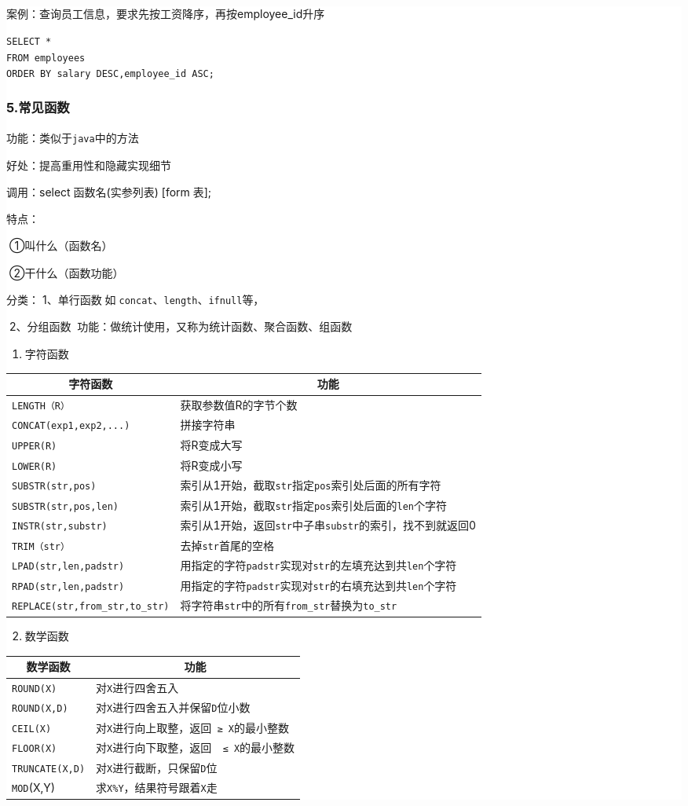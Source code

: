 案例：查询员工信息，要求先按工资降序，再按employee_id升序
```mysql
SELECT *
FROM employees
ORDER BY salary DESC,employee_id ASC;
```

### 5.常见函数

功能：类似于`java`中的方法

好处：提高重用性和隐藏实现细节

调用：select 函数名(实参列表) [form 表];

特点：

​	①叫什么（函数名）

​	②干什么（函数功能）

分类：
	1、单行函数
	如 `concat`、`length`、`ifnull`等，

​	2、分组函数
​	功能：做统计使用，又称为统计函数、聚合函数、组函数



1. 字符函数

| 字符函数                | 功能                                                   |
| ----------------------- | ------------------------------------------------------ |
| `LENGTH（R）`           | 获取参数值R的字节个数                                  |
| `CONCAT(exp1,exp2,...)` | 拼接字符串                                             |
| `UPPER(R)`              | 将R变成大写                                            |
| `LOWER(R)`              | 将R变成小写                                            |
| `SUBSTR(str,pos)`       | 索引从1开始，截取`str`指定`pos`索引处后面的所有字符    |
| `SUBSTR(str,pos,len)`   | 索引从1开始，截取`str`指定`pos`索引处后面的`len`个字符  |
| `INSTR(str,substr)` | 索引从1开始，返回`str`中子串`substr`的索引，找不到就返回0 |
| `TRIM（str）` | 去掉`str`首尾的空格 |
| `LPAD(str,len,padstr)` | 用指定的字符`padstr`实现对`str`的左填充达到共`len`个字符 |
| `RPAD(str,len,padstr)` | 用指定的字符`padstr`实现对`str`的右填充达到共`len`个字符 |
| `REPLACE(str,from_str,to_str)` | 将字符串`str`中的所有`from_str`替换为`to_str` |

2. 数学函数

| 数学函数        | 功能                                     |
| --------------- | ---------------------------------------- |
| `ROUND(X)`      | 对`X`进行四舍五入                        |
| `ROUND(X,D)`    | 对`X`进行四舍五入并保留`D`位小数         |
| `CEIL(X)`       | 对`X`进行向上取整，返回` ≥ X`的最小整数  |
| `FLOOR(X)`      | 对`X`进行向下取整，返回`  ≤ X`的最小整数 |
| `TRUNCATE(X,D)` | 对`X`进行截断，只保留`D`位               |
| `MOD`(X,Y)      | 求`X%Y`，结果符号跟着`X`走               |
